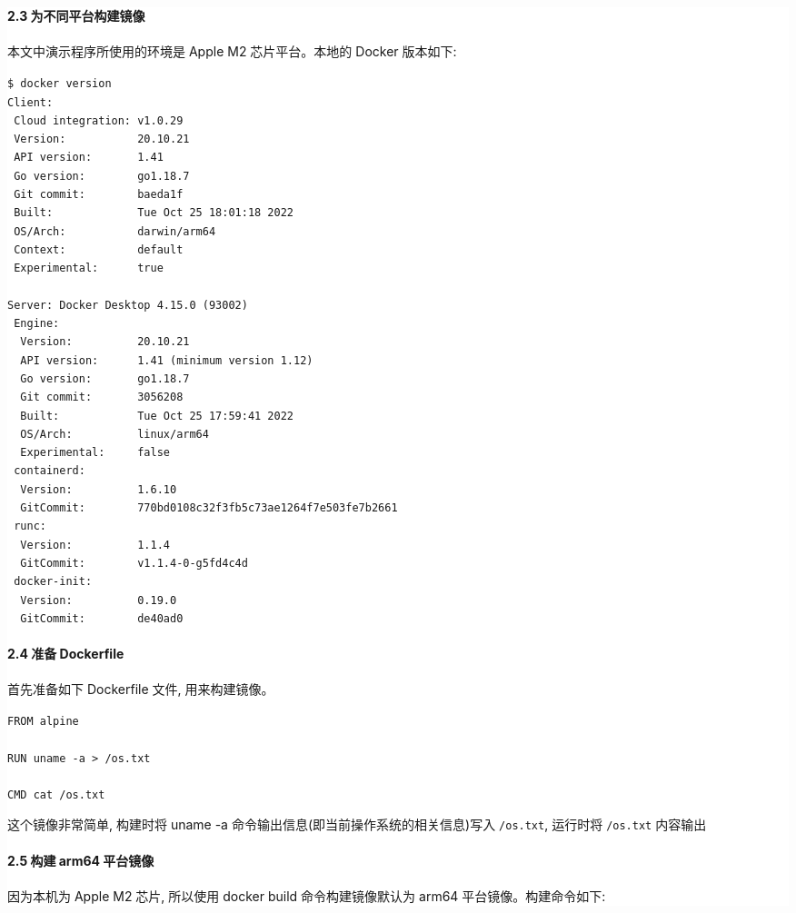 #### 2.3 为不同平台构建镜像

本文中演示程序所使用的环境是 Apple M2 芯片平台。本地的 Docker 版本如下:

```
$ docker version
Client:
 Cloud integration: v1.0.29
 Version:           20.10.21
 API version:       1.41
 Go version:        go1.18.7
 Git commit:        baeda1f
 Built:             Tue Oct 25 18:01:18 2022
 OS/Arch:           darwin/arm64
 Context:           default
 Experimental:      true

Server: Docker Desktop 4.15.0 (93002)
 Engine:
  Version:          20.10.21
  API version:      1.41 (minimum version 1.12)
  Go version:       go1.18.7
  Git commit:       3056208
  Built:            Tue Oct 25 17:59:41 2022
  OS/Arch:          linux/arm64
  Experimental:     false
 containerd:
  Version:          1.6.10
  GitCommit:        770bd0108c32f3fb5c73ae1264f7e503fe7b2661
 runc:
  Version:          1.1.4
  GitCommit:        v1.1.4-0-g5fd4c4d
 docker-init:
  Version:          0.19.0
  GitCommit:        de40ad0
```

#### 2.4 准备 Dockerfile

首先准备如下 Dockerfile 文件, 用来构建镜像。

```
FROM alpine

RUN uname -a > /os.txt

CMD cat /os.txt
```

这个镜像非常简单, 构建时将 uname -a 命令输出信息(即当前操作系统的相关信息)写入 `/os.txt`, 运行时将 `/os.txt` 内容输出

#### 2.5 构建 arm64 平台镜像

因为本机为 Apple M2 芯片, 所以使用 docker build 命令构建镜像默认为 arm64 平台镜像。构建命令如下:
